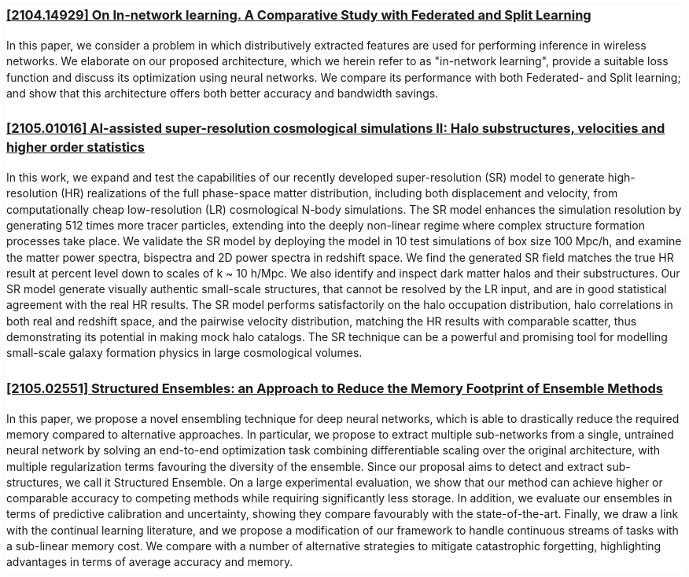     

### [[2104.14929] On In-network learning. A Comparative Study with Federated and Split Learning](http://arxiv.org/abs/2104.14929)


  In this paper, we consider a problem in which distributively extracted
features are used for performing inference in wireless networks. We elaborate
on our proposed architecture, which we herein refer to as "in-network
learning", provide a suitable loss function and discuss its optimization using
neural networks. We compare its performance with both Federated- and Split
learning; and show that this architecture offers both better accuracy and
bandwidth savings.

    

### [[2105.01016] AI-assisted super-resolution cosmological simulations II: Halo substructures, velocities and higher order statistics](http://arxiv.org/abs/2105.01016)


  In this work, we expand and test the capabilities of our recently developed
super-resolution (SR) model to generate high-resolution (HR) realizations of
the full phase-space matter distribution, including both displacement and
velocity, from computationally cheap low-resolution (LR) cosmological N-body
simulations. The SR model enhances the simulation resolution by generating 512
times more tracer particles, extending into the deeply non-linear regime where
complex structure formation processes take place. We validate the SR model by
deploying the model in 10 test simulations of box size 100 Mpc/h, and examine
the matter power spectra, bispectra and 2D power spectra in redshift space. We
find the generated SR field matches the true HR result at percent level down to
scales of k ~ 10 h/Mpc. We also identify and inspect dark matter halos and
their substructures. Our SR model generate visually authentic small-scale
structures, that cannot be resolved by the LR input, and are in good
statistical agreement with the real HR results. The SR model performs
satisfactorily on the halo occupation distribution, halo correlations in both
real and redshift space, and the pairwise velocity distribution, matching the
HR results with comparable scatter, thus demonstrating its potential in making
mock halo catalogs. The SR technique can be a powerful and promising tool for
modelling small-scale galaxy formation physics in large cosmological volumes.

    

### [[2105.02551] Structured Ensembles: an Approach to Reduce the Memory Footprint of Ensemble Methods](http://arxiv.org/abs/2105.02551)


  In this paper, we propose a novel ensembling technique for deep neural
networks, which is able to drastically reduce the required memory compared to
alternative approaches. In particular, we propose to extract multiple
sub-networks from a single, untrained neural network by solving an end-to-end
optimization task combining differentiable scaling over the original
architecture, with multiple regularization terms favouring the diversity of the
ensemble. Since our proposal aims to detect and extract sub-structures, we call
it Structured Ensemble. On a large experimental evaluation, we show that our
method can achieve higher or comparable accuracy to competing methods while
requiring significantly less storage. In addition, we evaluate our ensembles in
terms of predictive calibration and uncertainty, showing they compare
favourably with the state-of-the-art. Finally, we draw a link with the
continual learning literature, and we propose a modification of our framework
to handle continuous streams of tasks with a sub-linear memory cost. We compare
with a number of alternative strategies to mitigate catastrophic forgetting,
highlighting advantages in terms of average accuracy and memory.
